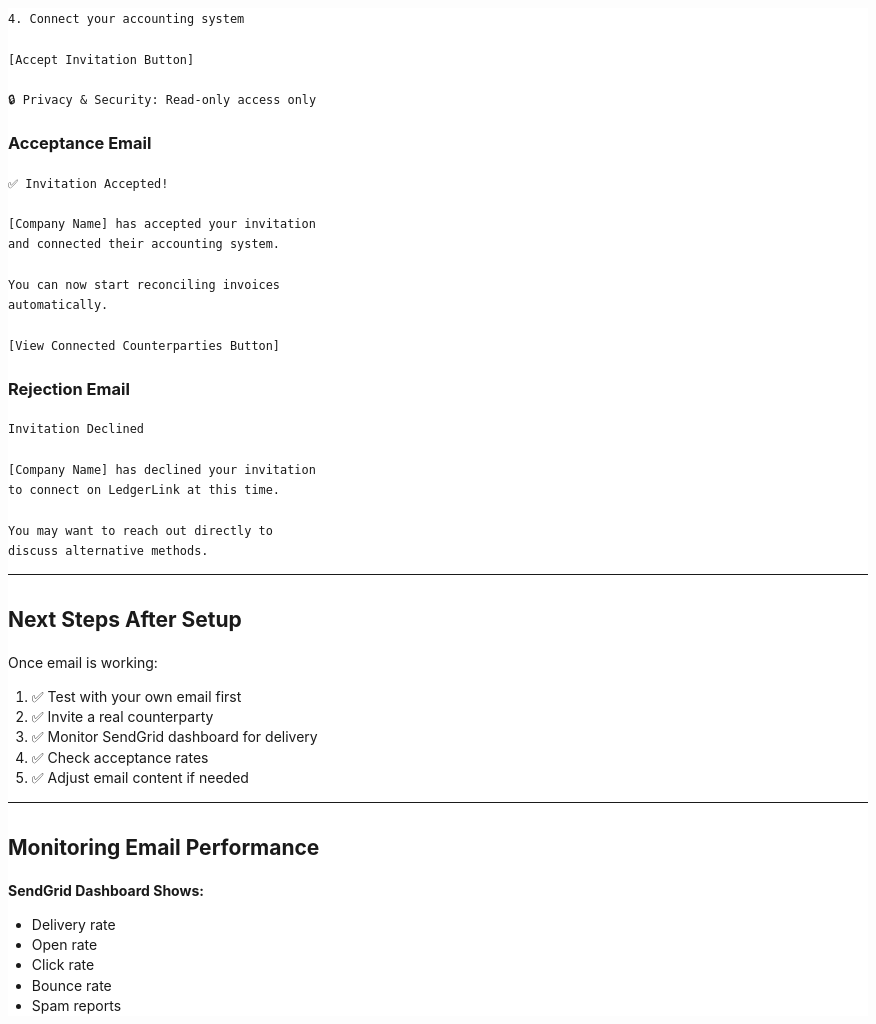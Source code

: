 ```
4. Connect your accounting system

[Accept Invitation Button]

🔒 Privacy & Security: Read-only access only
```

### Acceptance Email
```
✅ Invitation Accepted!

[Company Name] has accepted your invitation 
and connected their accounting system.

You can now start reconciling invoices 
automatically.

[View Connected Counterparties Button]
```

### Rejection Email
```
Invitation Declined

[Company Name] has declined your invitation 
to connect on LedgerLink at this time.

You may want to reach out directly to 
discuss alternative methods.
```

---

## Next Steps After Setup

Once email is working:

1. ✅ Test with your own email first
2. ✅ Invite a real counterparty
3. ✅ Monitor SendGrid dashboard for delivery
4. ✅ Check acceptance rates
5. ✅ Adjust email content if needed

---

## Monitoring Email Performance

**SendGrid Dashboard Shows:**
- Delivery rate
- Open rate
- Click rate
- Bounce rate
- Spam reports

